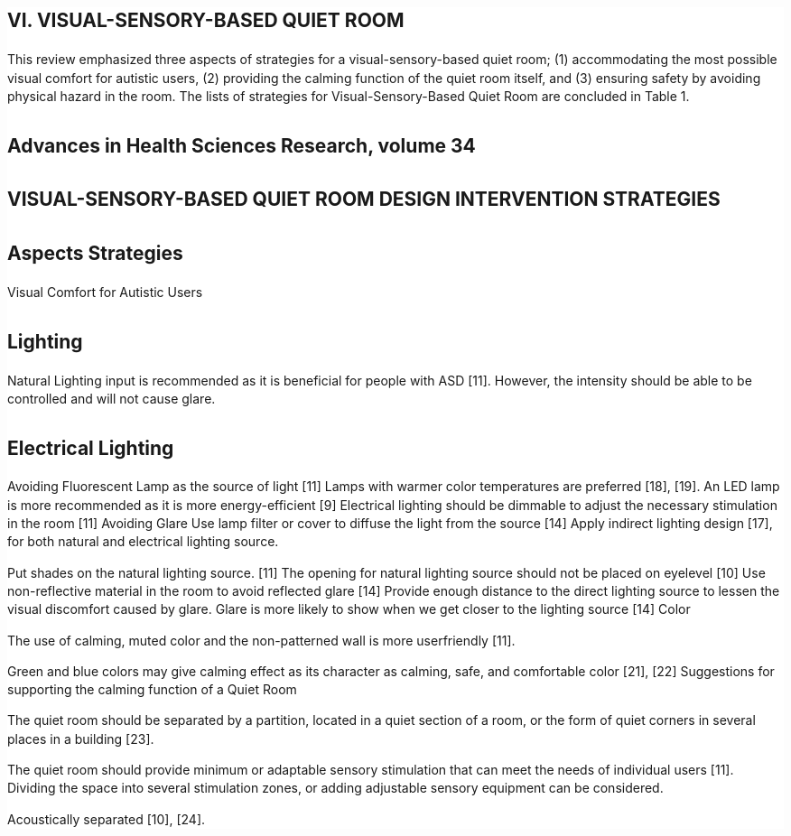 
## VI. VISUAL-SENSORY-BASED QUIET ROOM

This review emphasized three aspects of strategies for a visual-sensory-based quiet room; (1) accommodating the most possible visual comfort for autistic users, (2) providing the calming function of the quiet room itself, and (3) ensuring safety by avoiding physical hazard in the room. The lists of strategies for Visual-Sensory-Based Quiet Room are concluded in Table 1. 


## Advances in Health Sciences Research, volume 34


## VISUAL-SENSORY-BASED QUIET ROOM DESIGN INTERVENTION STRATEGIES


## Aspects Strategies

Visual Comfort for Autistic Users


## Lighting

Natural Lighting input is recommended as it is beneficial for people with ASD [11]. However, the intensity should be able to be controlled and will not cause glare.


## Electrical Lighting

Avoiding Fluorescent Lamp as the source of light [11] Lamps with warmer color temperatures are preferred [18], [19]. An LED lamp is more recommended as it is more energy-efficient [9] Electrical lighting should be dimmable to adjust the necessary stimulation in the room [11] Avoiding Glare Use lamp filter or cover to diffuse the light from the source [14] Apply indirect lighting design [17], for both natural and electrical lighting source.

Put shades on the natural lighting source. [11] The opening for natural lighting source should not be placed on eyelevel [10] Use non-reflective material in the room to avoid reflected glare [14] Provide enough distance to the direct lighting source to lessen the visual discomfort caused by glare. Glare is more likely to show when we get closer to the lighting source [14] Color

The use of calming, muted color and the non-patterned wall is more userfriendly [11].

Green and blue colors may give calming effect as its character as calming, safe, and comfortable color [21], [22] Suggestions for supporting the calming function of a Quiet Room

The quiet room should be separated by a partition, located in a quiet section of a room, or the form of quiet corners in several places in a building [23].

The quiet room should provide minimum or adaptable sensory stimulation that can meet the needs of individual users [11]. Dividing the space into several stimulation zones, or adding adjustable sensory equipment can be considered.

Acoustically separated [10], [24].

